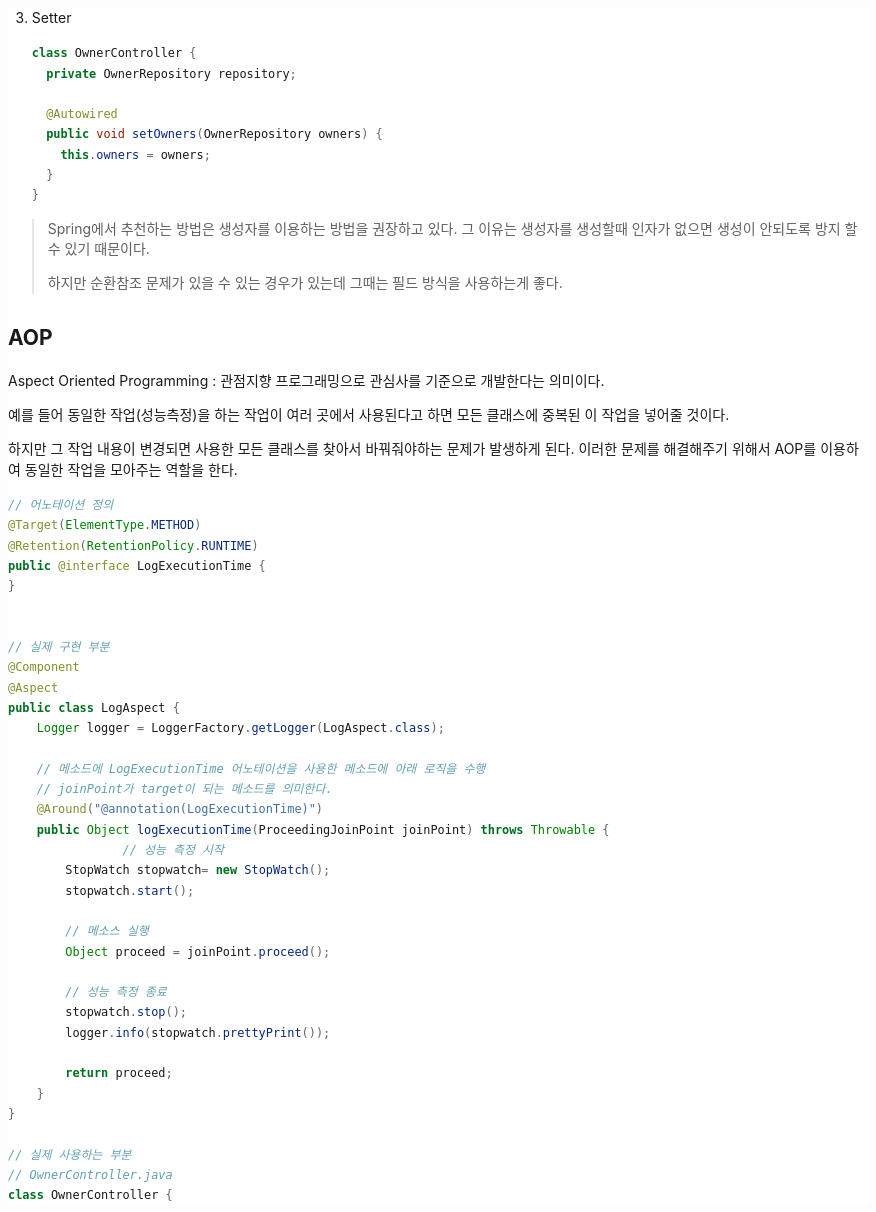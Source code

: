    

3. Setter

   ```java
   class OwnerController {
     private OwnerRepository repository;
     
     @Autowired
     public void setOwners(OwnerRepository owners) {
       this.owners = owners;
     }
   }
   ```

   

> Spring에서 추천하는 방법은 생성자를 이용하는 방법을 권장하고 있다. 그 이유는 생성자를 생성할때 인자가 없으면 생성이 안되도록 방지 할수 있기 때문이다. 
>
> 하지만 순환참조 문제가 있을 수 있는 경우가 있는데 그때는 필드 방식을 사용하는게 좋다. 



## AOP

Aspect Oriented Programming : 관점지향 프로그래밍으로 관심사를 기준으로 개발한다는 의미이다. 



예를 들어 동일한 작업(성능측정)을 하는 작업이 여러 곳에서 사용된다고 하면 모든 클래스에 중복된 이 작업을 넣어줄 것이다.

하지만 그 작업 내용이 변경되면 사용한 모든 클래스를 찾아서 바꿔줘야하는 문제가 발생하게 된다.  이러한 문제를 해결해주기 위해서 AOP를 이용하여 동일한 작업을 모아주는 역할을 한다. 

```java
// 어노테이션 정의
@Target(ElementType.METHOD)
@Retention(RetentionPolicy.RUNTIME)
public @interface LogExecutionTime {
}


// 실제 구현 부분
@Component
@Aspect
public class LogAspect {
    Logger logger = LoggerFactory.getLogger(LogAspect.class);
		
  	// 메소드에 LogExecutionTime 어노테이션을 사용한 메소드에 아래 로직을 수행
  	// joinPoint가 target이 되는 메소드를 의미한다. 
    @Around("@annotation(LogExecutionTime)")
    public Object logExecutionTime(ProceedingJoinPoint joinPoint) throws Throwable {
				// 성능 측정 시작
        StopWatch stopwatch= new StopWatch();
        stopwatch.start();
				
      	// 메소스 실행
        Object proceed = joinPoint.proceed();
				
      	// 성능 측정 종료
        stopwatch.stop();
        logger.info(stopwatch.prettyPrint());

        return proceed;
    }
}

// 실제 사용하는 부분 
// OwnerController.java 
class OwnerController {
```
